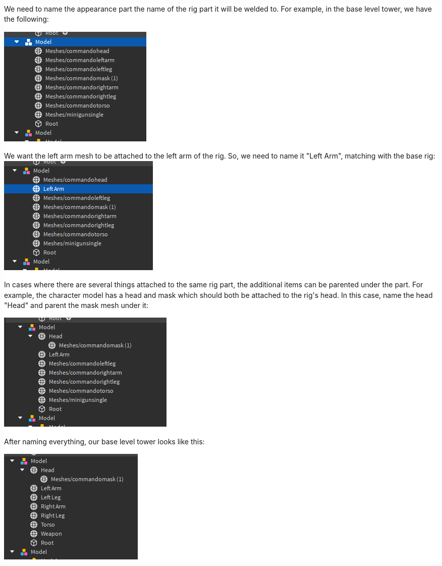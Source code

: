 We need to name the appearance part the name of the rig part it will be welded to. For example, in the base level tower, we have the following:

![Alt text](Images/charactersetup-2.png)

We want the left arm mesh to be attached to the left arm of the rig. So, we need to name it "Left Arm", matching with the base rig:
![Alt text](Images/charactersetup-3.png)

In cases where there are several things attached to the same rig part, the additional items can be parented under the part. For example, the character model has a head and mask which should both be attached to the rig's head. In this case, name the head "Head" and parent the mask mesh under it:

![Alt text](Images/charactersetup-4.png)

After naming everything, our base level tower looks like this:

![Alt text](Images/charactersetup-5.png)
